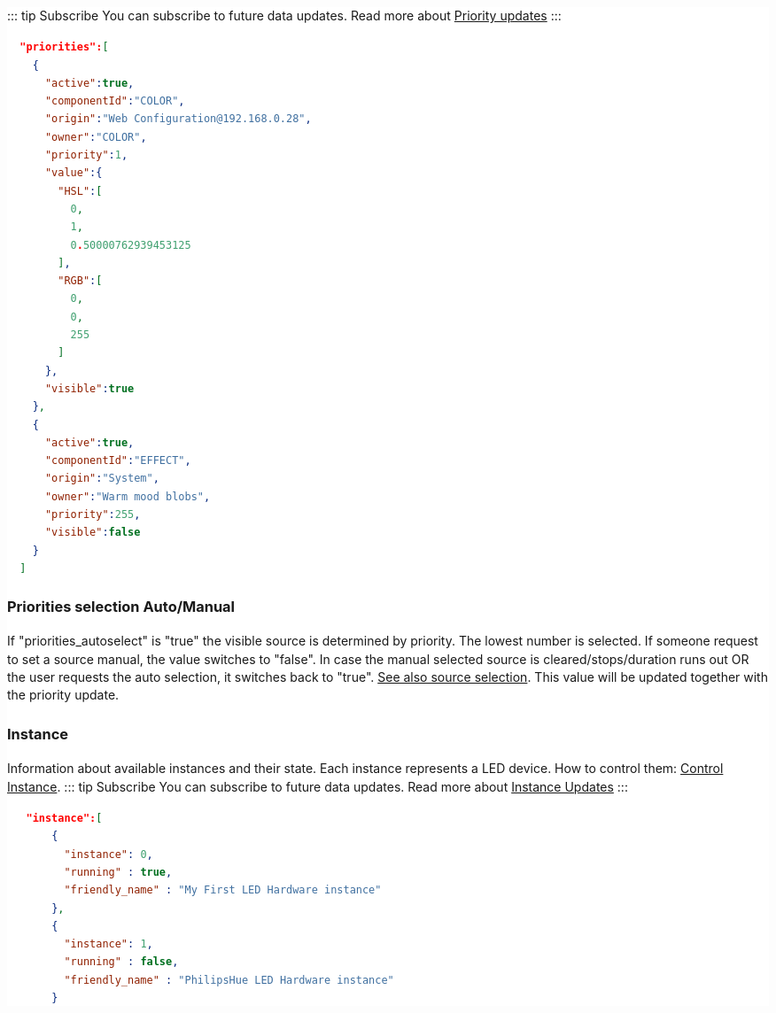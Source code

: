 ::: tip Subscribe
You can subscribe to future data updates. Read more about [Priority updates](/en/json/subscribe#priority-updates)
:::
``` json
  "priorities":[
    {
      "active":true,
      "componentId":"COLOR",
      "origin":"Web Configuration@192.168.0.28",
      "owner":"COLOR",
      "priority":1,
      "value":{
        "HSL":[
          0,
          1,
          0.50000762939453125
        ],
        "RGB":[
          0,
          0,
          255
        ]
      },
      "visible":true
    },
    {
      "active":true,
      "componentId":"EFFECT",
      "origin":"System",
      "owner":"Warm mood blobs",
      "priority":255,
      "visible":false
    }
  ]
```

### Priorities selection Auto/Manual
If "priorities_autoselect" is "true" the visible source is determined by priority. The lowest number is selected. If someone request to set a source manual, the value switches to "false".
In case the manual selected source is cleared/stops/duration runs out OR the user requests the auto selection, it switches back to "true". [See also source selection](/en/json/control#source-selection).
This value will be updated together with the priority update.

### Instance
Information about available instances and their state. Each instance represents a LED device. How to control them: [Control Instance](/en/json/control#control-instances).
::: tip Subscribe
You can subscribe to future data updates. Read more about [Instance Updates](/en/json/subscribe#instance-updates)
:::
``` json
   "instance":[
       {
         "instance": 0,
         "running" : true,
         "friendly_name" : "My First LED Hardware instance"
       },
       {
         "instance": 1,
         "running" : false,
         "friendly_name" : "PhilipsHue LED Hardware instance"
       }
```